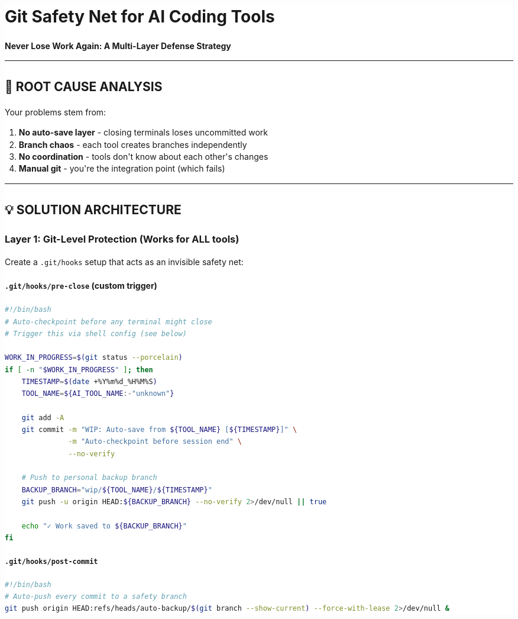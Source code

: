 # Git Safety Net for AI Coding Tools
**Never Lose Work Again: A Multi-Layer Defense Strategy**

---

## 🎯 ROOT CAUSE ANALYSIS

Your problems stem from:
1. **No auto-save layer** - closing terminals loses uncommitted work
2. **Branch chaos** - each tool creates branches independently
3. **No coordination** - tools don't know about each other's changes
4. **Manual git** - you're the integration point (which fails)

---

## 💡 SOLUTION ARCHITECTURE

### **Layer 1: Git-Level Protection (Works for ALL tools)**

Create a `.git/hooks` setup that acts as an invisible safety net:

#### `.git/hooks/pre-close` (custom trigger)
```bash
#!/bin/bash
# Auto-checkpoint before any terminal might close
# Trigger this via shell config (see below)

WORK_IN_PROGRESS=$(git status --porcelain)
if [ -n "$WORK_IN_PROGRESS" ]; then
    TIMESTAMP=$(date +%Y%m%d_%H%M%S)
    TOOL_NAME=${AI_TOOL_NAME:-"unknown"}
    
    git add -A
    git commit -m "WIP: Auto-save from ${TOOL_NAME} [${TIMESTAMP}]" \
               -m "Auto-checkpoint before session end" \
               --no-verify
    
    # Push to personal backup branch
    BACKUP_BRANCH="wip/${TOOL_NAME}/${TIMESTAMP}"
    git push -u origin HEAD:${BACKUP_BRANCH} --no-verify 2>/dev/null || true
    
    echo "✓ Work saved to ${BACKUP_BRANCH}"
fi
```

#### `.git/hooks/post-commit`
```bash
#!/bin/bash
# Auto-push every commit to a safety branch
git push origin HEAD:refs/heads/auto-backup/$(git branch --show-current) --force-with-lease 2>/dev/null &
```
